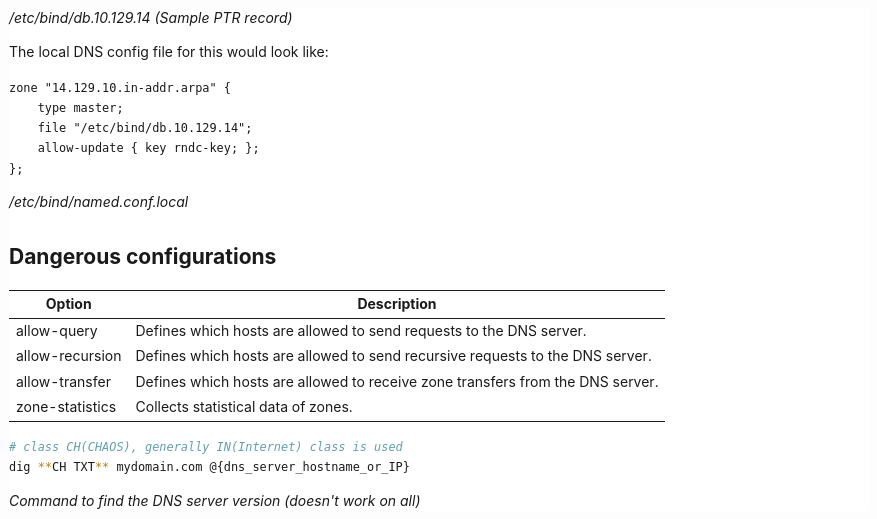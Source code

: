 ```
```
*/etc/bind/db.10.129.14 (Sample PTR record)*

The local DNS config file for this would look like:

```
zone "14.129.10.in-addr.arpa" {
    type master;
    file "/etc/bind/db.10.129.14";
    allow-update { key rndc-key; };
};
```
*/etc/bind/named.conf.local*

## Dangerous configurations

| Option | Description |
| --- | --- |
| allow-query | Defines which hosts are allowed to send requests to the DNS server. |
| allow-recursion | Defines which hosts are allowed to send recursive requests to the DNS server. |
| allow-transfer | Defines which hosts are allowed to receive zone transfers from the DNS server. |
| zone-statistics | Collects statistical data of zones. |

```bash
# class CH(CHAOS), generally IN(Internet) class is used
dig **CH TXT** mydomain.com @{dns_server_hostname_or_IP}
```
*Command to find the DNS server version (doesn't work on all)*